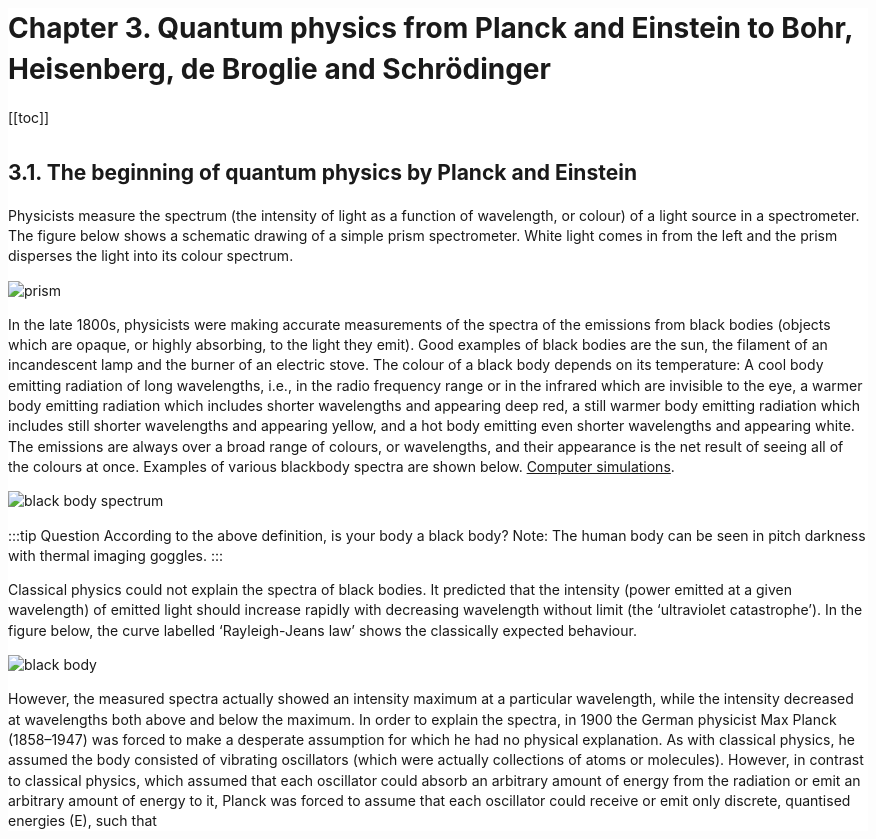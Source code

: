 # Chapter 3. Quantum physics from Planck and Einstein to Bohr, Heisenberg, de Broglie and Schrödinger

[[toc]]

## 3.1. The beginning of quantum physics by Planck and Einstein

Physicists measure the spectrum (the intensity of light as a function of wavelength, or colour) of a light source in a spectrometer. The figure below shows a schematic drawing of a simple prism spectrometer. White light comes in from the left and the prism disperses the light into its colour spectrum.

<div class=centred>

![prism](/images/prism.gif)

</div>

In the late 1800s, physicists were making accurate measurements of the spectra of the emissions from black bodies (objects which are opaque, or highly absorbing, to the light they emit). Good examples of black bodies are the sun, the filament of an incandescent lamp and the burner of an electric stove. The colour of a black body depends on its temperature: A cool body emitting radiation of long wavelengths, i.e., in the radio frequency range or in the infrared which are invisible to the eye, a warmer body emitting radiation which includes shorter wavelengths and appearing deep red, a still warmer body emitting radiation which includes still shorter wavelengths and appearing yellow, and a hot body emitting even shorter wavelengths and appearing white. The emissions are always over a broad range of colours, or wavelengths, and their appearance is the net result of seeing all of the colours at once. Examples of various blackbody spectra are shown below. [Computer simulations](http://ephysics.physics.ucla.edu/physlets/eblackbody.htm).

<div class=centred>

![black body spectrum](/images/black-body-spectrum.gif)

</div>

:::tip Question
According to the above definition, is your body a black body? Note: The human body can be seen in pitch darkness with thermal imaging goggles.
:::

Classical physics could not explain the spectra of black bodies. It predicted that the intensity (power emitted at a given wavelength) of emitted light should increase rapidly with decreasing wavelength without limit (the ‘ultraviolet catastrophe’). In the figure below, the curve labelled ‘Rayleigh-Jeans law’ shows the classically expected behaviour.

<div class=centred>

![black body](/images/blackbody.gif)

</div>

However, the measured spectra actually showed an intensity maximum at a particular wavelength, while the intensity decreased at wavelengths both above and below the maximum. In order to explain the spectra, in 1900 the German physicist Max Planck (1858–1947) was forced to make a desperate assumption for which he had no physical explanation. As with classical physics, he assumed the body consisted of vibrating oscillators (which were actually collections of atoms or molecules). However, in contrast to classical physics, which assumed that each oscillator could absorb an arbitrary amount of energy from the radiation or emit an arbitrary amount of energy to it, Planck was forced to assume that each oscillator could receive or emit only discrete, quantised energies (E), such that
